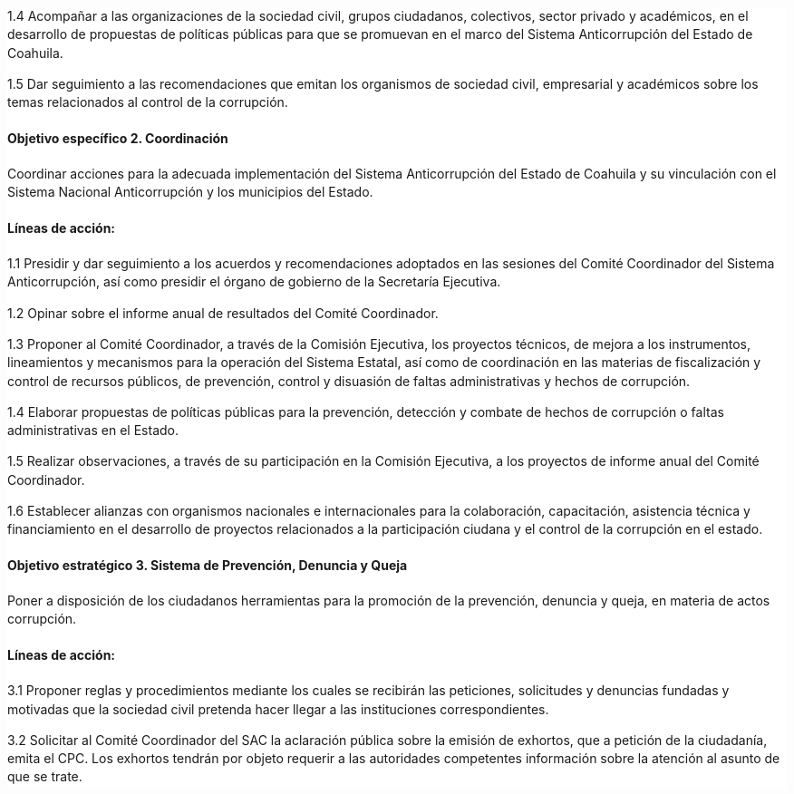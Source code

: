 1.4 Acompañar a las organizaciones de la sociedad civil, grupos ciudadanos,
colectivos, sector privado y académicos, en el desarrollo de propuestas de
políticas públicas para que se promuevan en el marco del Sistema
Anticorrupción del Estado de Coahuila.

1.5 Dar seguimiento a las recomendaciones que emitan los organismos de
sociedad civil, empresarial y académicos sobre los temas relacionados al
control de la corrupción.

#### Objetivo específico 2. Coordinación

Coordinar acciones para la adecuada implementación del Sistema Anticorrupción
del Estado de Coahuila y su vinculación con el Sistema Nacional Anticorrupción y
los municipios del Estado.

#### Líneas de acción:

1.1 Presidir y dar seguimiento a los acuerdos y recomendaciones adoptados
en las sesiones del Comité Coordinador del Sistema Anticorrupción, así
como presidir el órgano de gobierno de la Secretaría Ejecutiva.

1.2 Opinar sobre el informe anual de resultados del Comité Coordinador.

1.3 Proponer al Comité Coordinador, a través de la Comisión Ejecutiva, los
proyectos técnicos, de mejora a los instrumentos, lineamientos y
mecanismos para la operación del Sistema Estatal, así como de
coordinación en las materias de fiscalización y control de recursos
públicos, de prevención, control y disuasión de faltas administrativas y
hechos de corrupción.

1.4 Elaborar propuestas de políticas públicas para la prevención, detección y
combate de hechos de corrupción o faltas administrativas en el Estado.

1.5 Realizar observaciones, a través de su participación en la Comisión
Ejecutiva, a los proyectos de informe anual del Comité Coordinador.

1.6 Establecer alianzas con organismos nacionales e internacionales para la
colaboración, capacitación, asistencia técnica y financiamiento en el
desarrollo de proyectos relacionados a la participación ciudana y el control
de la corrupción en el estado.

#### Objetivo estratégico 3. Sistema de Prevención, Denuncia y Queja

Poner a disposición de los ciudadanos herramientas para la promoción de la
prevención, denuncia y queja, en materia de actos corrupción.

#### Líneas de acción:

3.1 Proponer reglas y procedimientos mediante los cuales se recibirán las
peticiones, solicitudes y denuncias fundadas y motivadas que la sociedad
civil pretenda hacer llegar a las instituciones correspondientes.

3.2 Solicitar al Comité Coordinador del SAC la aclaración pública sobre la
emisión de exhortos, que a petición de la ciudadanía, emita el CPC. Los
exhortos tendrán por objeto requerir a las autoridades competentes
información sobre la atención al asunto de que se trate.
